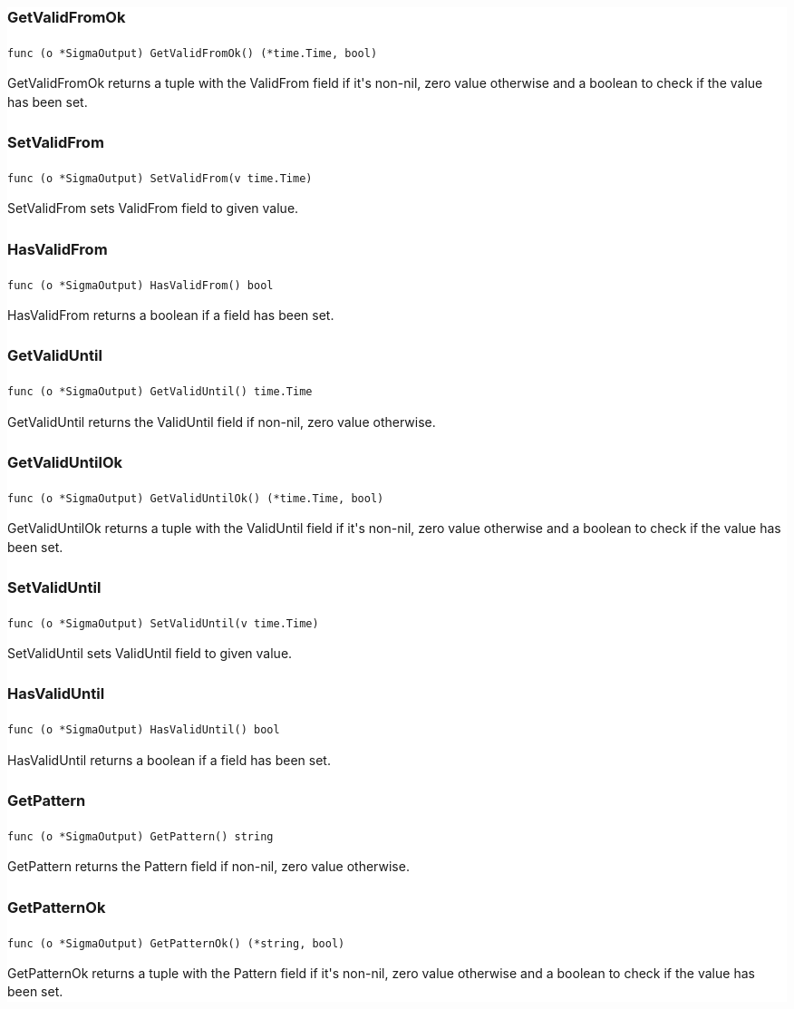 ### GetValidFromOk

`func (o *SigmaOutput) GetValidFromOk() (*time.Time, bool)`

GetValidFromOk returns a tuple with the ValidFrom field if it's non-nil, zero value otherwise
and a boolean to check if the value has been set.

### SetValidFrom

`func (o *SigmaOutput) SetValidFrom(v time.Time)`

SetValidFrom sets ValidFrom field to given value.

### HasValidFrom

`func (o *SigmaOutput) HasValidFrom() bool`

HasValidFrom returns a boolean if a field has been set.

### GetValidUntil

`func (o *SigmaOutput) GetValidUntil() time.Time`

GetValidUntil returns the ValidUntil field if non-nil, zero value otherwise.

### GetValidUntilOk

`func (o *SigmaOutput) GetValidUntilOk() (*time.Time, bool)`

GetValidUntilOk returns a tuple with the ValidUntil field if it's non-nil, zero value otherwise
and a boolean to check if the value has been set.

### SetValidUntil

`func (o *SigmaOutput) SetValidUntil(v time.Time)`

SetValidUntil sets ValidUntil field to given value.

### HasValidUntil

`func (o *SigmaOutput) HasValidUntil() bool`

HasValidUntil returns a boolean if a field has been set.

### GetPattern

`func (o *SigmaOutput) GetPattern() string`

GetPattern returns the Pattern field if non-nil, zero value otherwise.

### GetPatternOk

`func (o *SigmaOutput) GetPatternOk() (*string, bool)`

GetPatternOk returns a tuple with the Pattern field if it's non-nil, zero value otherwise
and a boolean to check if the value has been set.
